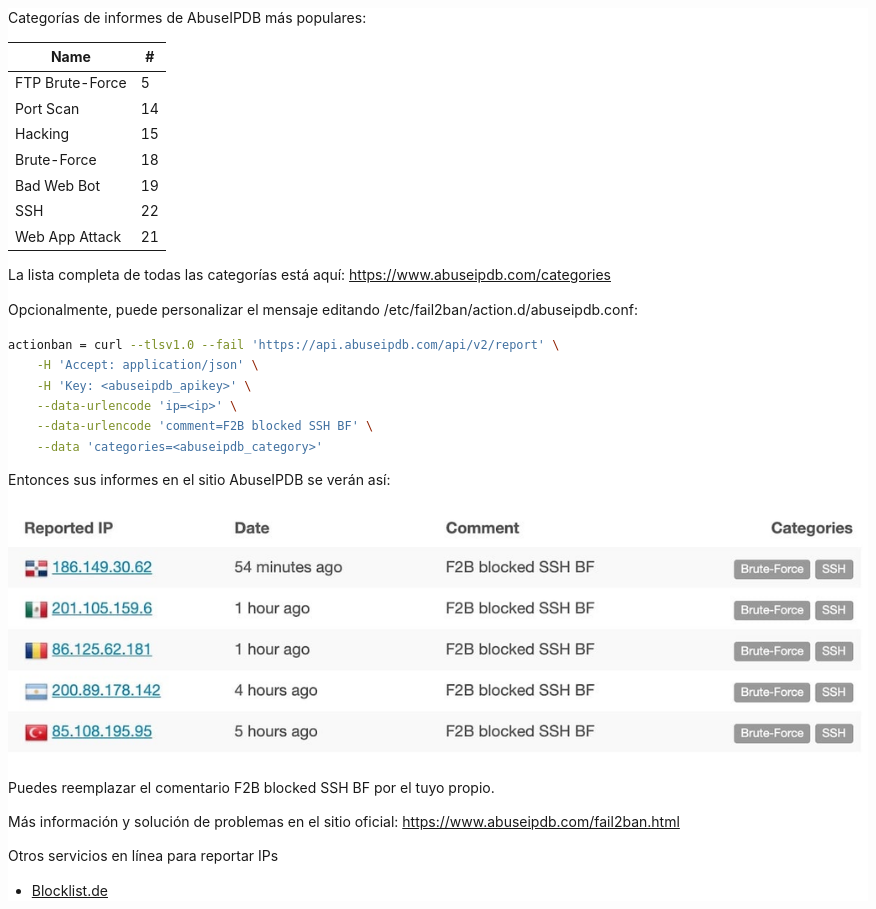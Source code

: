 Categorías de informes de AbuseIPDB más populares:

|  Name             |    #  |
|-------------------|-------|
| FTP Brute-Force   |   5   |
|      Port Scan    |   14  |
|    Hacking        |   15  |
|   Brute-Force	    |    18 |
|   Bad Web Bot     |    19 |
|     SSH           |     22|
|     Web App Attack|    21 |


La lista completa de todas las categorías está aquí: https://www.abuseipdb.com/categories

Opcionalmente, puede personalizar el mensaje editando /etc/fail2ban/action.d/abuseipdb.conf:

```bash
actionban = curl --tlsv1.0 --fail 'https://api.abuseipdb.com/api/v2/report' \
    -H 'Accept: application/json' \
    -H 'Key: <abuseipdb_apikey>' \
    --data-urlencode 'ip=<ip>' \
    --data-urlencode 'comment=F2B blocked SSH BF' \
    --data 'categories=<abuseipdb_category>'

```

Entonces sus informes en el sitio AbuseIPDB se verán así: 

![1](../assets/images/fail2ban/1.jpg)

Puedes reemplazar el comentario F2B blocked SSH BF por el tuyo propio.

Más información y solución de problemas en el sitio oficial: https://www.abuseipdb.com/fail2ban.html

Otros servicios en línea para reportar IPs
* [Blocklist.de](https://www.blocklist.de/en/index.html)

